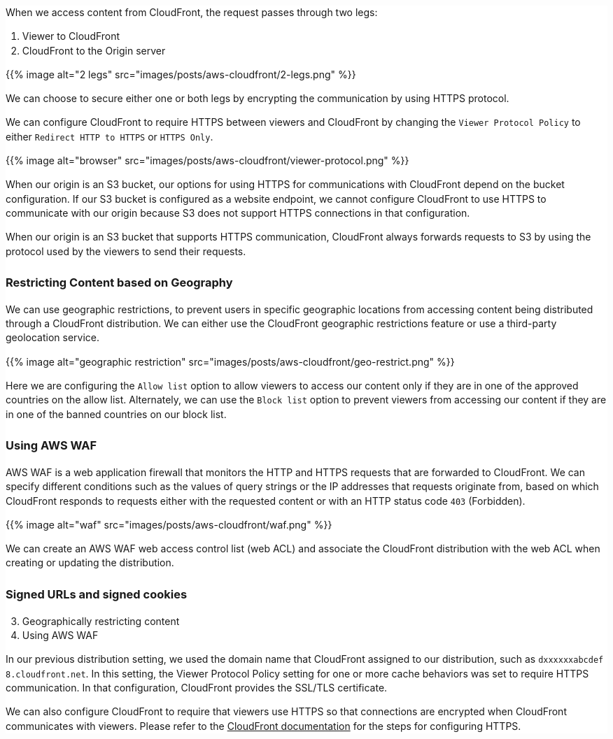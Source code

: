 When we access content from CloudFront, the request passes through two legs:
1. Viewer to CloudFront
2. CloudFront to the Origin server

{{% image alt="2 legs" src="images/posts/aws-cloudfront/2-legs.png" %}}

We can choose to secure either one or both legs by encrypting the communication by using HTTPS protocol.

We can configure CloudFront to require HTTPS between viewers and CloudFront by changing the `Viewer Protocol Policy` to either `Redirect HTTP to HTTPS` or `HTTPS Only`.

{{% image alt="browser" src="images/posts/aws-cloudfront/viewer-protocol.png" %}}

When our origin is an S3 bucket, our options for using HTTPS for communications with CloudFront depend on the bucket configuration. If our S3 bucket is configured as a website endpoint, we cannot configure CloudFront to use HTTPS to communicate with our origin because S3 does not support HTTPS connections in that configuration.

When our origin is an S3 bucket that supports HTTPS communication, CloudFront always forwards requests to S3 by using the protocol used by the viewers to send their requests.

### Restricting Content based on Geography
We can use geographic restrictions, to prevent users in specific geographic locations from accessing content being distributed through a CloudFront distribution. We can either use the CloudFront geographic restrictions feature or use a third-party geolocation service.

{{% image alt="geographic restriction" src="images/posts/aws-cloudfront/geo-restrict.png" %}}

Here we are configuring the `Allow list` option to allow viewers to access our content only if they are in one of the approved countries on the allow list. Alternately, we can use the `Block list` option to prevent viewers from accessing our content if they are in one of the banned countries on our block list.

### Using AWS WAF
AWS WAF is a web application firewall that monitors the HTTP and HTTPS requests that are forwarded to CloudFront. We can specify different conditions such as the values of query strings or the IP addresses that requests originate from, based on which CloudFront responds to requests either with the requested content or with an HTTP status code `403` (Forbidden).

{{% image alt="waf" src="images/posts/aws-cloudfront/waf.png" %}}

We can create an AWS WAF web access control list (web ACL) and associate the CloudFront distribution with the web ACL when creating or updating the distribution.

### Signed URLs and signed cookies
3. Geographically restricting content
4. Using AWS WAF

In our previous distribution setting, we used the domain name that CloudFront assigned to our distribution, such as `dxxxxxxabcdef8.cloudfront.net`. In this setting, the Viewer Protocol Policy setting for one or more cache behaviors was set to require HTTPS communication. In that configuration, CloudFront provides the SSL/TLS certificate.

We can also configure CloudFront to require that viewers use HTTPS so that connections are encrypted when CloudFront communicates with viewers. Please refer to the [CloudFront documentation](https://docs.aws.amazon.com/AmazonCloudFront/latest/DeveloperGuide/using-https.html) for the steps for configuring HTTPS.
